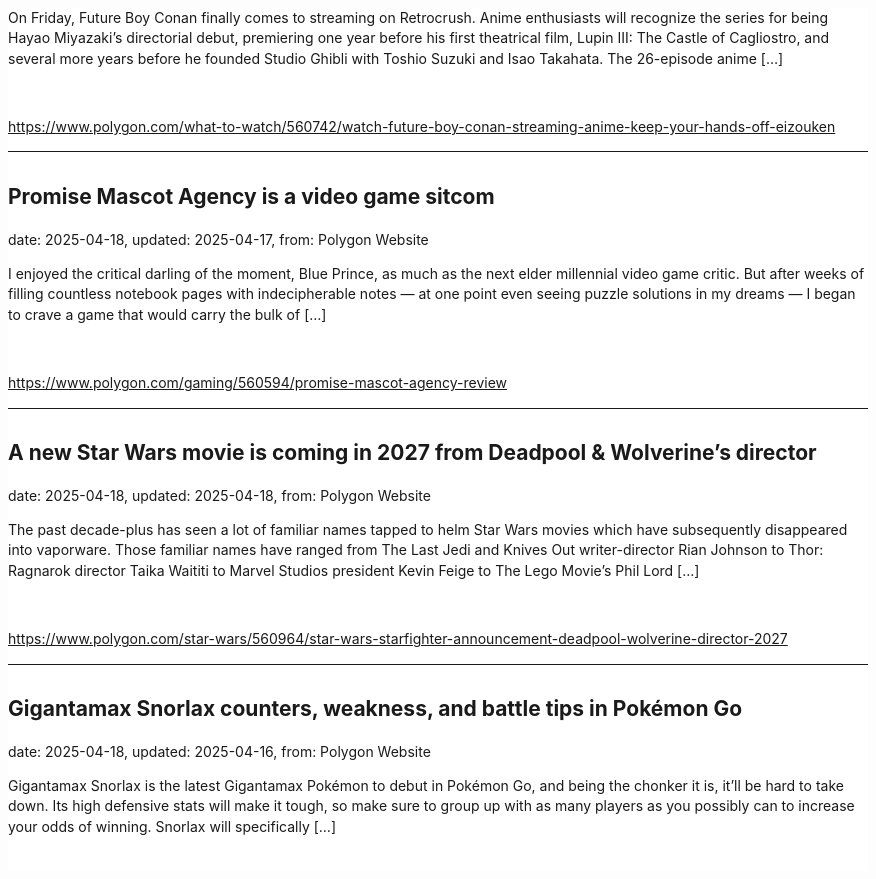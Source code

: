 On Friday, Future Boy Conan finally comes to streaming on Retrocrush. Anime enthusiasts will recognize the series for being Hayao Miyazaki’s directorial debut, premiering one year before his first theatrical film, Lupin III: The Castle of Cagliostro, and several more years before he founded Studio Ghibli with Toshio Suzuki and Isao Takahata. The 26-episode anime [&#8230;] 

<br> 

<https://www.polygon.com/what-to-watch/560742/watch-future-boy-conan-streaming-anime-keep-your-hands-off-eizouken>

---

## Promise Mascot Agency is a video game sitcom

date: 2025-04-18, updated: 2025-04-17, from: Polygon Website

I enjoyed the critical darling of the moment, Blue Prince, as much as the next elder millennial video game critic. But after weeks of filling countless notebook pages with indecipherable notes — at one point even seeing puzzle solutions in my dreams — I began to crave a game that would carry the bulk of [&#8230;] 

<br> 

<https://www.polygon.com/gaming/560594/promise-mascot-agency-review>

---

## A new Star Wars movie is coming in 2027 from Deadpool &#038; Wolverine’s director

date: 2025-04-18, updated: 2025-04-18, from: Polygon Website

The past decade-plus has seen a lot of familiar names tapped to helm Star Wars movies which have subsequently disappeared into vaporware. Those familiar names have ranged from The Last Jedi and Knives Out writer-director Rian Johnson to Thor: Ragnarok director Taika Waititi to Marvel Studios president Kevin Feige to The Lego Movie’s Phil Lord [&#8230;] 

<br> 

<https://www.polygon.com/star-wars/560964/star-wars-starfighter-announcement-deadpool-wolverine-director-2027>

---

## Gigantamax Snorlax counters, weakness, and battle tips in Pokémon Go

date: 2025-04-18, updated: 2025-04-16, from: Polygon Website

Gigantamax Snorlax is the latest Gigantamax Pokémon to debut in Pokémon Go, and being the chonker it is, it’ll be hard to take down. Its high defensive stats will make it tough, so make sure to group up with as many players as you possibly can to increase your odds of winning. Snorlax will specifically [&#8230;] 

<br> 
